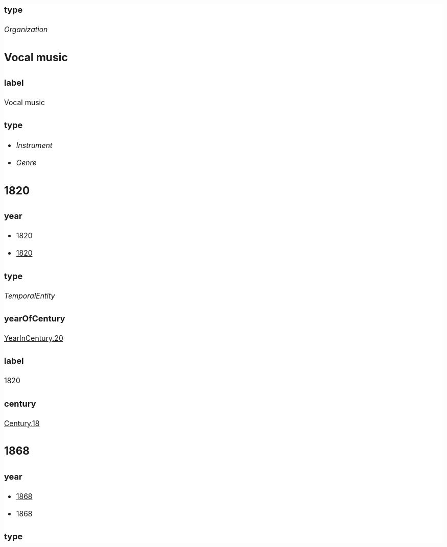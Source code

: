 ### type


*Organization*

## Vocal music

### label


Vocal music

### type

 - *Instrument*

 - *Genre*

## 1820

### year

 - 1820

 - [1820](#1820)

### type


*TemporalEntity*

### yearOfCentury


[YearInCentury.20](#YearInCentury.20)

### label


1820

### century


[Century.18](#Century.18)

## 1868

### year

 - [1868](#1868)

 - 1868

### type
